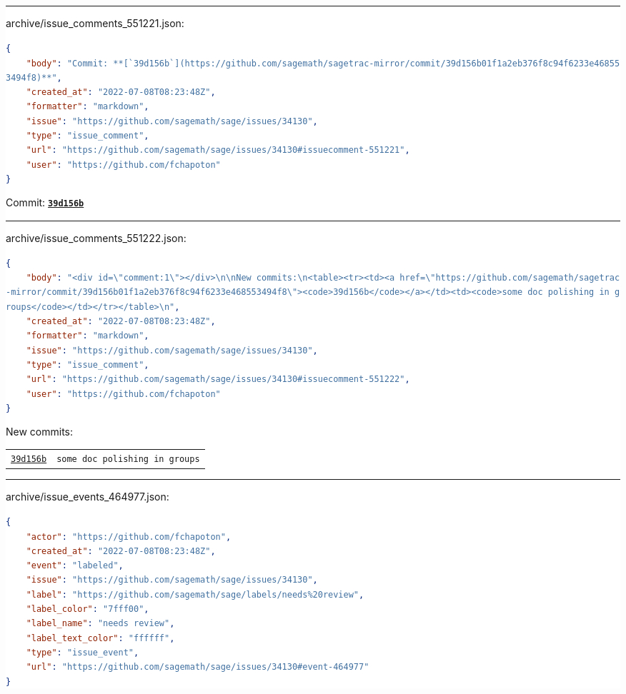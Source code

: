 

---

archive/issue_comments_551221.json:
```json
{
    "body": "Commit: **[`39d156b`](https://github.com/sagemath/sagetrac-mirror/commit/39d156b01f1a2eb376f8c94f6233e468553494f8)**",
    "created_at": "2022-07-08T08:23:48Z",
    "formatter": "markdown",
    "issue": "https://github.com/sagemath/sage/issues/34130",
    "type": "issue_comment",
    "url": "https://github.com/sagemath/sage/issues/34130#issuecomment-551221",
    "user": "https://github.com/fchapoton"
}
```

Commit: **[`39d156b`](https://github.com/sagemath/sagetrac-mirror/commit/39d156b01f1a2eb376f8c94f6233e468553494f8)**



---

archive/issue_comments_551222.json:
```json
{
    "body": "<div id=\"comment:1\"></div>\n\nNew commits:\n<table><tr><td><a href=\"https://github.com/sagemath/sagetrac-mirror/commit/39d156b01f1a2eb376f8c94f6233e468553494f8\"><code>39d156b</code></a></td><td><code>some doc polishing in groups</code></td></tr></table>\n",
    "created_at": "2022-07-08T08:23:48Z",
    "formatter": "markdown",
    "issue": "https://github.com/sagemath/sage/issues/34130",
    "type": "issue_comment",
    "url": "https://github.com/sagemath/sage/issues/34130#issuecomment-551222",
    "user": "https://github.com/fchapoton"
}
```

<div id="comment:1"></div>

New commits:
<table><tr><td><a href="https://github.com/sagemath/sagetrac-mirror/commit/39d156b01f1a2eb376f8c94f6233e468553494f8"><code>39d156b</code></a></td><td><code>some doc polishing in groups</code></td></tr></table>




---

archive/issue_events_464977.json:
```json
{
    "actor": "https://github.com/fchapoton",
    "created_at": "2022-07-08T08:23:48Z",
    "event": "labeled",
    "issue": "https://github.com/sagemath/sage/issues/34130",
    "label": "https://github.com/sagemath/sage/labels/needs%20review",
    "label_color": "7fff00",
    "label_name": "needs review",
    "label_text_color": "ffffff",
    "type": "issue_event",
    "url": "https://github.com/sagemath/sage/issues/34130#event-464977"
}
```
